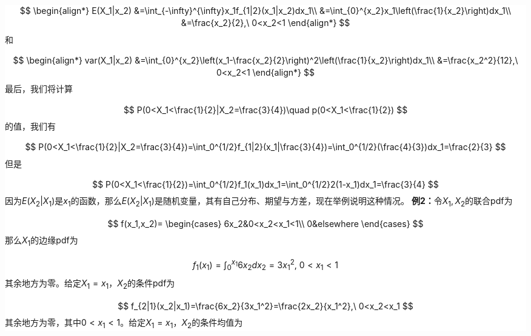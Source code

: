 $$
\begin{align*}
E(X_1|x_2)
&=\int_{-\infty}^{\infty}x_1f_{1|2}(x_1|x_2)dx_1\\
&=\int_{0}^{x_2}x_1\left(\frac{1}{x_2}\right)dx_1\\
&=\frac{x_2}{2},\ 0<x_2<1
\end{align*}
$$
和

$$
\begin{align*}
var(X_1|x_2)
&=\int_{0}^{x_2}\left(x_1-\frac{x_2}{2}\right)^2\left(\frac{1}{x_2}\right)dx_1\\
&=\frac{x_2^2}{12},\ 0<x_2<1
\end{align*}
$$
最后，我们将计算

$$
P(0<X_1<\frac{1}{2}|X_2=\frac{3}{4})\quad p(0<X_1<\frac{1}{2})
$$
的值，我们有

$$
P(0<X_1<\frac{1}{2}|X_2=\frac{3}{4})=\int_0^{1/2}f_{1|2}(x_1|\frac{3}{4})=\int_0^{1/2}(\frac{4}{3})dx_1=\frac{2}{3}
$$
但是

$$
P(0<X_1<\frac{1}{2})=\int_0^{1/2}f_1(x_1)dx_1=\int_0^{1/2}2(1-x_1)dx_1=\frac{3}{4}
$$
因为$E(X_2|X_1)$是$x_1$的函数，那么$E(X_2|X_1)$是随机变量，其有自己分布、期望与方差，现在举例说明这种情况。
$\textbf{例2：}$令$X_1,X_2$的联合pdf为

$$
f(x_1,x_2)=
\begin{cases}
6x_2&0<x_2<x_1<1\\
0&elsewhere
\end{cases}
$$
那么$X_1$的边缘pdf为

$$
f_1(x_1)=\int_0^{x_1}6x_2dx_2=3x_1^2,\ 0<x_1<1
$$
其余地方为零。给定$X_1=x_1$，$X_2$的条件pdf为

$$
f_{2|1}(x_2|x_1)=\frac{6x_2}{3x_1^2}=\frac{2x_2}{x_1^2},\ 0<x_2<x_1
$$
其余地方为零，其中$0<x_1<1$。给定$X_1=x_1$，$X_2$的条件均值为
